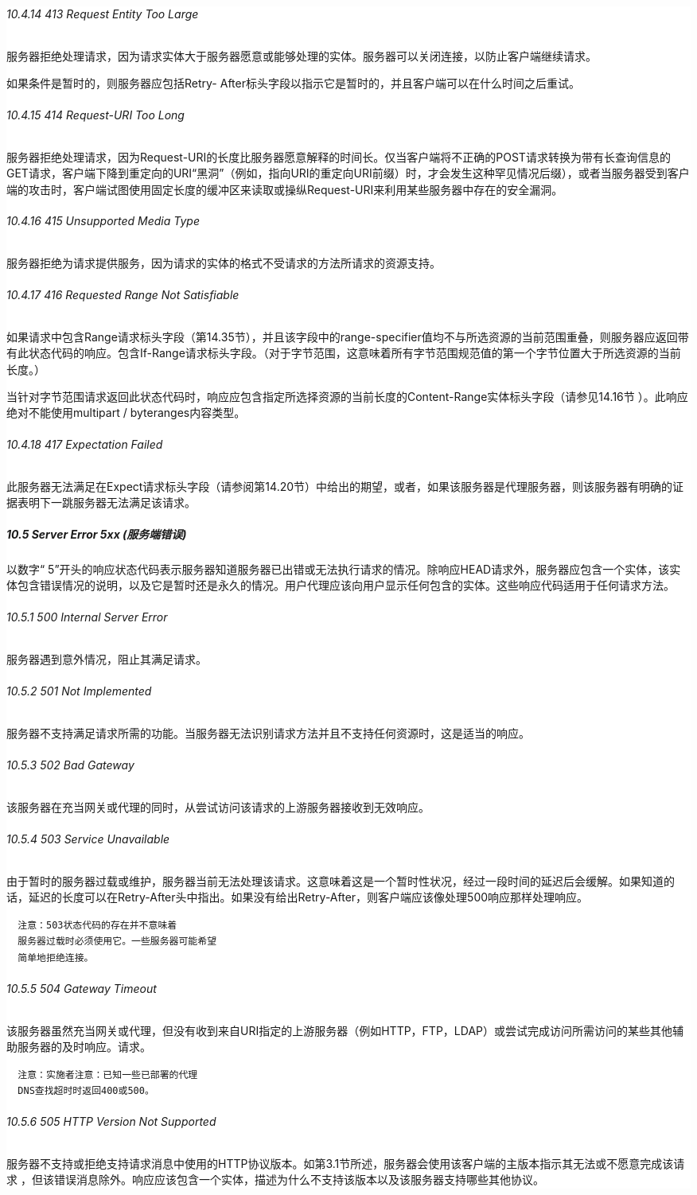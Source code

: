 ###### 10.4.14 413 Request Entity Too Large

服务器拒绝处理请求，因为请求实体大于服务器愿意或能够处理的实体。服务器可以关闭连接，以防止客户端继续请求。

如果条件是暂时的，则服务器应包括Retry- After标头字段以指示它是暂时的，并且客户端可以在什么时间之后重试。

###### 10.4.15 414 Request-URI Too Long

服务器拒绝处理请求，因为Request-URI的长度比服务器愿意解释的时间长。仅当客户端将不正确的POST请求转换为带有长查询信息的GET请求，客户端下降到重定向的URI“黑洞”（例如，指向URI的重定向URI前缀）时，才会发生这种罕见情况后缀），或者当服务器受到客户端的攻击时，客户端试图使用固定长度的缓冲区来读取或操纵Request-URI来利用某些服务器中存在的安全漏洞。

###### 10.4.16 415 Unsupported Media Type

服务器拒绝为请求提供服务，因为请求的实体的格式不受请求的方法所请求的资源支持。

###### 10.4.17 416 Requested Range Not Satisfiable

如果请求中包含Range请求标头字段（第14.35节），并且该字段中的range-specifier值均不与所选资源的当前范围重叠，则服务器应返回带有此状态代码的响应。包含If-Range请求标头字段。（对于字节范围，这意味着所有字节范围规范值的第一个字节位置大于所选资源的当前长度。）

当针对字节范围请求返回此状态代码时，响应应包含指定所选择资源的当前长度的Content-Range实体标头字段（请参见14.16节 ）。此响应绝对不能使用multipart / byteranges内容类型。

###### 10.4.18 417 Expectation Failed

此服务器无法满足在Expect请求标头字段（请参阅第14.20节）中给出的期望，或者，如果该服务器是代理服务器，则该服务器有明确的证据表明下一跳服务器无法满足该请求。



##### 10.5 Server Error 5xx (服务端错误)

以数字“ 5”开头的响应状态代码表示服务器知道服务器已出错或无法执行请求的情况。除响应HEAD请求外，服务器应包含一个实体，该实体包含错误情况的说明，以及它是暂时还是永久的情况。用户代理应该向用户显示任何包含的实体。这些响应代码适用于任何请求方法。



###### 10.5.1 500 Internal Server Error

服务器遇到意外情况，阻止其满足请求。

###### 10.5.2 501 Not Implemented

服务器不支持满足请求所需的功能。当服务器无法识别请求方法并且不支持任何资源时，这是适当的响应。

###### 10.5.3 502 Bad Gateway

该服务器在充当网关或代理的同时，从尝试访问该请求的上游服务器接收到无效响应。

###### 10.5.4 503 Service Unavailable

由于暂时的服务器过载或维护，服务器当前无法处理该请求。这意味着这是一个暂时性状况，经过一段时间的延迟后会缓解。如果知道的话，延迟的长度可以在Retry-After头中指出。如果没有给出Retry-After，则客户端应该像处理500响应那样处理响应。

      注意：503状态代码的存在并不意味着
      服务器过载时必须使用它。一些服务器可能希望
      简单地拒绝连接。

###### 10.5.5 504 Gateway Timeout

该服务器虽然充当网关或代理，但没有收到来自URI指定的上游服务器（例如HTTP，FTP，LDAP）或尝试完成访问所需访问的某些其他辅助服务器的及时响应。请求。

      注意：实施者注意：已知一些已部署的代理
      DNS查找超时时返回400或500。

###### 10.5.6 505 HTTP Version Not Supported

服务器不支持或拒绝支持请求消息中使用的HTTP协议版本。如第3.1节所述，服务器会使用该客户端的主版本指示其无法或不愿意完成该请求 ，但该错误消息除外。响应应该包含一个实体，描述为什么不支持该版本以及该服务器支持哪些其他协议。

